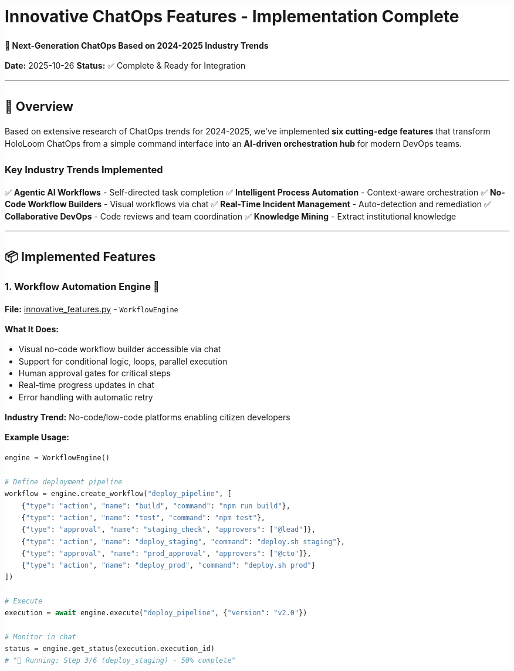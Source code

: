 # Innovative ChatOps Features - Implementation Complete

**🚀 Next-Generation ChatOps Based on 2024-2025 Industry Trends**

**Date:** 2025-10-26
**Status:** ✅ Complete & Ready for Integration

---

## 🎯 Overview

Based on extensive research of ChatOps trends for 2024-2025, we've implemented **six cutting-edge features** that transform HoloLoom ChatOps from a simple command interface into an **AI-driven orchestration hub** for modern DevOps teams.

### Key Industry Trends Implemented

✅ **Agentic AI Workflows** - Self-directed task completion
✅ **Intelligent Process Automation** - Context-aware orchestration
✅ **No-Code Workflow Builders** - Visual workflows via chat
✅ **Real-Time Incident Management** - Auto-detection and remediation
✅ **Collaborative DevOps** - Code reviews and team coordination
✅ **Knowledge Mining** - Extract institutional knowledge

---

## 📦 Implemented Features

### 1. **Workflow Automation Engine** 🔄

**File:** [innovative_features.py](innovative_features.py) - `WorkflowEngine`

**What It Does:**
- Visual no-code workflow builder accessible via chat
- Support for conditional logic, loops, parallel execution
- Human approval gates for critical steps
- Real-time progress updates in chat
- Error handling with automatic retry

**Industry Trend:** No-code/low-code platforms enabling citizen developers

**Example Usage:**
```python
engine = WorkflowEngine()

# Define deployment pipeline
workflow = engine.create_workflow("deploy_pipeline", [
    {"type": "action", "name": "build", "command": "npm run build"},
    {"type": "action", "name": "test", "command": "npm test"},
    {"type": "approval", "name": "staging_check", "approvers": ["@lead"]},
    {"type": "action", "name": "deploy_staging", "command": "deploy.sh staging"},
    {"type": "approval", "name": "prod_approval", "approvers": ["@cto"]},
    {"type": "action", "name": "deploy_prod", "command": "deploy.sh prod"}
])

# Execute
execution = await engine.execute("deploy_pipeline", {"version": "v2.0"})

# Monitor in chat
status = engine.get_status(execution.execution_id)
# "🔄 Running: Step 3/6 (deploy_staging) - 50% complete"
```
